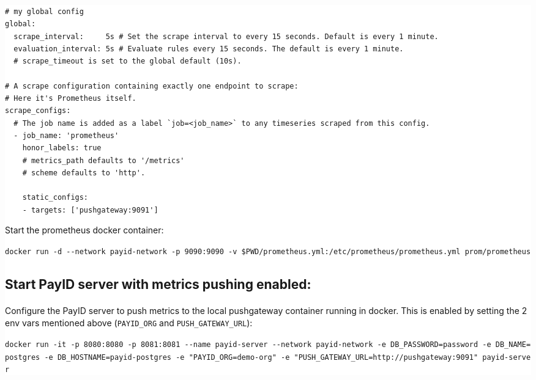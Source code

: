 ```
# my global config
global:
  scrape_interval:     5s # Set the scrape interval to every 15 seconds. Default is every 1 minute.
  evaluation_interval: 5s # Evaluate rules every 15 seconds. The default is every 1 minute.
  # scrape_timeout is set to the global default (10s).

# A scrape configuration containing exactly one endpoint to scrape:
# Here it's Prometheus itself.
scrape_configs:
  # The job name is added as a label `job=<job_name>` to any timeseries scraped from this config.
  - job_name: 'prometheus'
    honor_labels: true
    # metrics_path defaults to '/metrics'
    # scheme defaults to 'http'.

    static_configs:
    - targets: ['pushgateway:9091']
```

Start the prometheus docker container:

```
docker run -d --network payid-network -p 9090:9090 -v $PWD/prometheus.yml:/etc/prometheus/prometheus.yml prom/prometheus
```

## Start PayID server with metrics pushing enabled:

Configure the PayID server to push metrics to the local pushgateway container running in docker. This is enabled by setting 
the 2 env vars mentioned above (`PAYID_ORG` and `PUSH_GATEWAY_URL`):

```
docker run -it -p 8080:8080 -p 8081:8081 --name payid-server --network payid-network -e DB_PASSWORD=password -e DB_NAME=postgres -e DB_HOSTNAME=payid-postgres -e "PAYID_ORG=demo-org" -e "PUSH_GATEWAY_URL=http://pushgateway:9091" payid-server
```